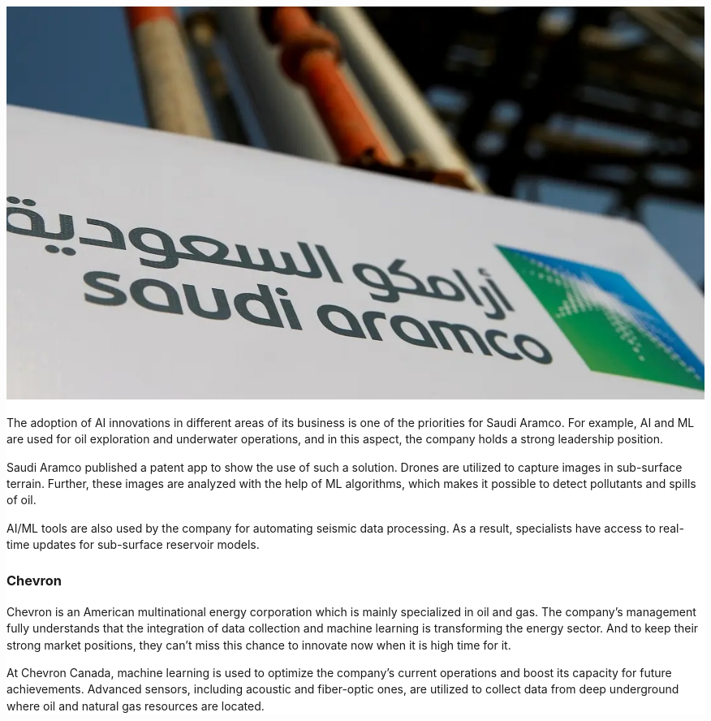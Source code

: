 ![Saudi_Aramco.jpg](saudi-aramco.jpg)

The adoption of AI innovations in different areas of its business is one of the priorities for Saudi Aramco. For example, AI and ML are used for oil exploration and underwater operations, and in this aspect, the company holds a strong leadership position.

Saudi Aramco published a patent app to show the use of such a solution. Drones are utilized to capture images in sub-surface terrain. Further, these images are analyzed with the help of ML algorithms, which makes it possible to detect pollutants and spills of oil.

AI/ML tools are also used by the company for automating seismic data processing. As a result, specialists have access to real-time updates for sub-surface reservoir models.

### Chevron

Chevron is an American multinational energy corporation which is mainly specialized in oil and gas. The company’s management fully understands that the integration of data collection and machine learning is transforming the energy sector. And to keep their strong market positions, they can’t miss this chance to innovate now when it is high time for it.

At Chevron Canada, machine learning is used to optimize the company’s current operations and boost its capacity for future achievements. Advanced sensors, including acoustic and fiber-optic ones, are utilized to collect data from deep underground where oil and natural gas resources are located.

